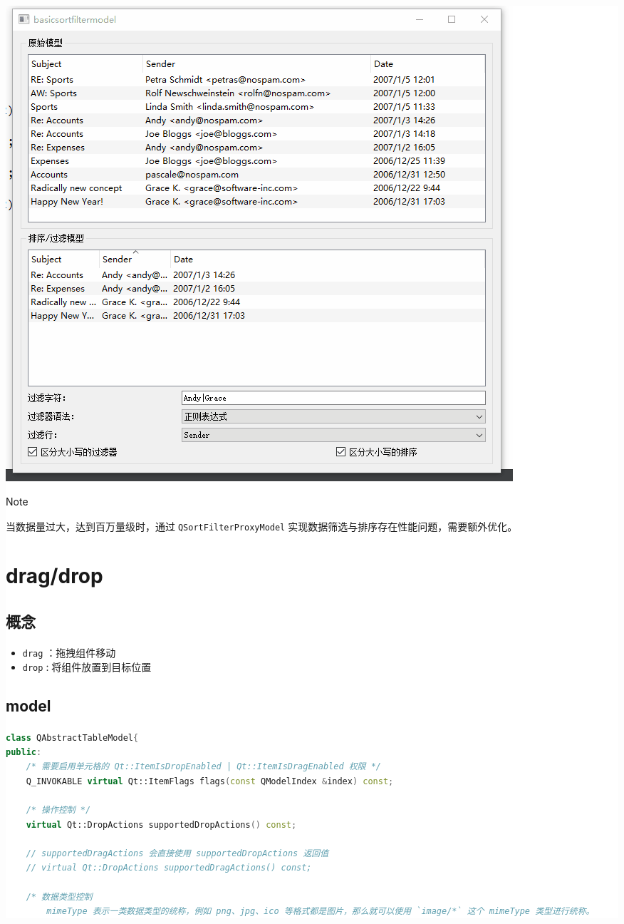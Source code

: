 ![proxy model|c,50](../../image/qt/proxymodel.gif)

> [!note]
> 当数据量过大，达到百万量级时，通过 `QSortFilterProxyModel` 实现数据筛选与排序存在性能问题，需要额外优化。

# drag/drop

## 概念

- `drag` ：拖拽组件移动
- `drop` : 将组件放置到目标位置

## model


```cpp
class QAbstractTableModel{
public:
    /* 需要启用单元格的 Qt::ItemIsDropEnabled | Qt::ItemIsDragEnabled 权限 */
    Q_INVOKABLE virtual Qt::ItemFlags flags(const QModelIndex &index) const;

    /* 操作控制 */
    virtual Qt::DropActions supportedDropActions() const;

    // supportedDragActions 会直接使用 supportedDropActions 返回值
    // virtual Qt::DropActions supportedDragActions() const;

    /* 数据类型控制
        mimeType 表示一类数据类型的统称，例如 png、jpg、ico 等格式都是图片，那么就可以使用 `image/*` 这个 mimeType 类型进行统称。
```